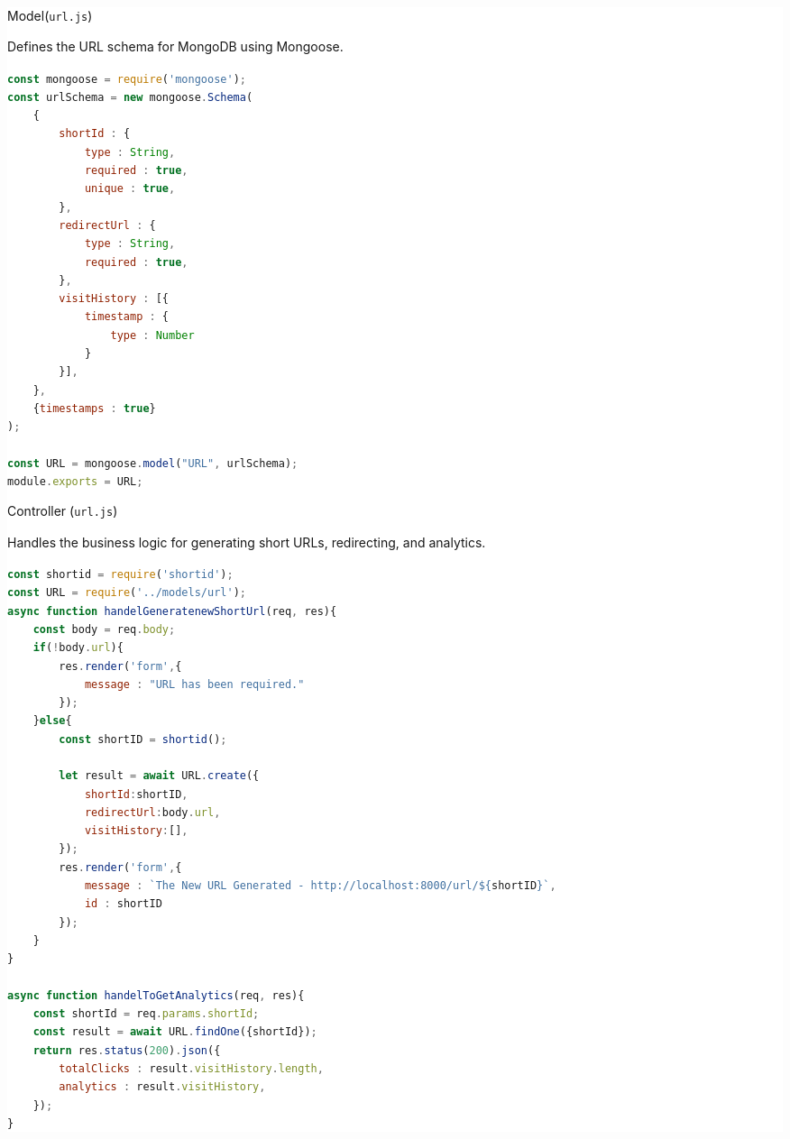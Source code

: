 Model(`url.js`)

Defines the URL schema for MongoDB using Mongoose.

```js
const mongoose = require('mongoose');
const urlSchema = new mongoose.Schema(
    {
        shortId : {
            type : String,
            required : true,
            unique : true,
        },
        redirectUrl : {
            type : String,
            required : true,
        },
        visitHistory : [{
            timestamp : {
                type : Number
            }
        }],
    },
    {timestamps : true}
);

const URL = mongoose.model("URL", urlSchema);
module.exports = URL;
```

Controller (`url.js`)

Handles the business logic for generating short URLs, redirecting, and analytics.

```js
const shortid = require('shortid');
const URL = require('../models/url');
async function handelGeneratenewShortUrl(req, res){
    const body = req.body;
    if(!body.url){
        res.render('form',{
            message : "URL has been required."
        });
    }else{
        const shortID = shortid();

        let result = await URL.create({
            shortId:shortID,
            redirectUrl:body.url,
            visitHistory:[],
        });
        res.render('form',{
            message : `The New URL Generated - http://localhost:8000/url/${shortID}`,
            id : shortID
        });
    }
}

async function handelToGetAnalytics(req, res){
    const shortId = req.params.shortId;
    const result = await URL.findOne({shortId});
    return res.status(200).json({
        totalClicks : result.visitHistory.length,
        analytics : result.visitHistory,
    });
}
```
